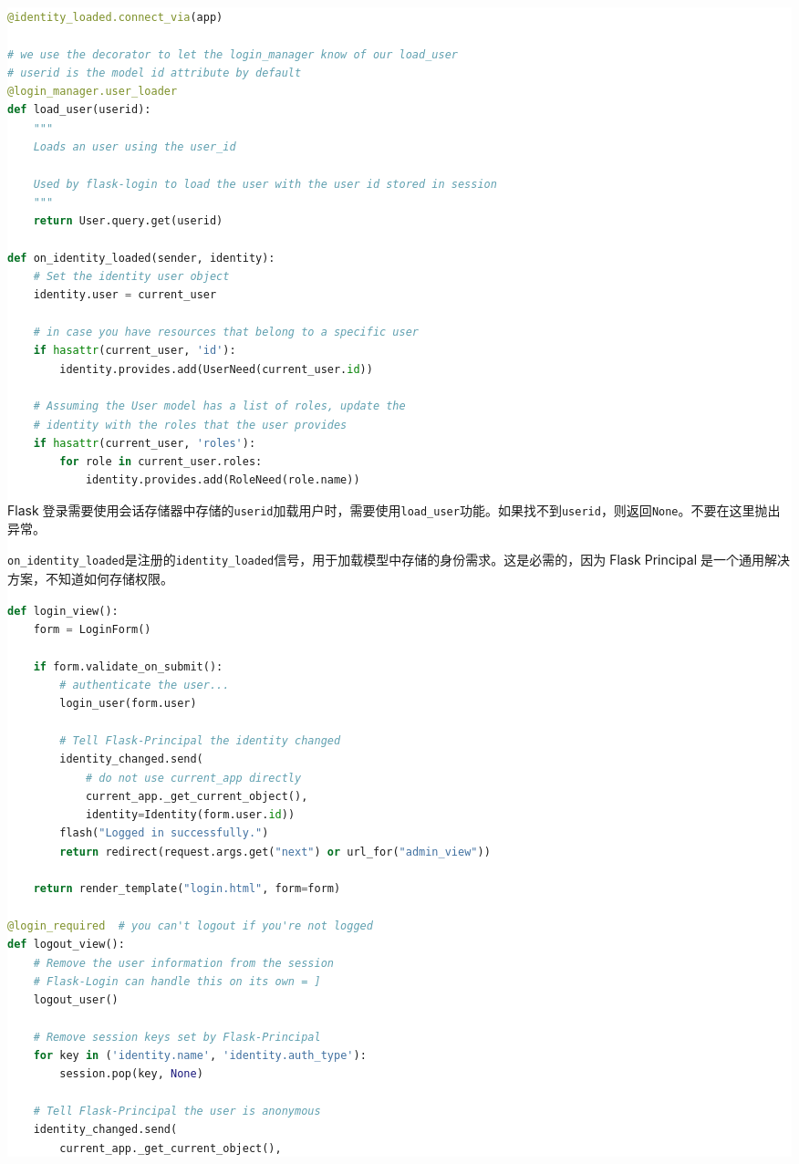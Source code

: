```py
@identity_loaded.connect_via(app)

# we use the decorator to let the login_manager know of our load_user
# userid is the model id attribute by default
@login_manager.user_loader
def load_user(userid):
    """
    Loads an user using the user_id

    Used by flask-login to load the user with the user id stored in session
    """
    return User.query.get(userid)

def on_identity_loaded(sender, identity):
    # Set the identity user object
    identity.user = current_user

    # in case you have resources that belong to a specific user
    if hasattr(current_user, 'id'):
        identity.provides.add(UserNeed(current_user.id))

    # Assuming the User model has a list of roles, update the
    # identity with the roles that the user provides
    if hasattr(current_user, 'roles'):
        for role in current_user.roles:
            identity.provides.add(RoleNeed(role.name))
```

Flask 登录需要使用会话存储器中存储的`userid`加载用户时，需要使用`load_user`功能。如果找不到`userid`，则返回`None`。不要在这里抛出异常。

`on_identity_loaded`是注册的`identity_loaded`信号，用于加载模型中存储的身份需求。这是必需的，因为 Flask Principal 是一个通用解决方案，不知道如何存储权限。

```py
def login_view():
    form = LoginForm()

    if form.validate_on_submit():
        # authenticate the user...
        login_user(form.user)

        # Tell Flask-Principal the identity changed
        identity_changed.send(
            # do not use current_app directly
            current_app._get_current_object(),
            identity=Identity(form.user.id))
        flash("Logged in successfully.")
        return redirect(request.args.get("next") or url_for("admin_view"))

    return render_template("login.html", form=form)

@login_required  # you can't logout if you're not logged
def logout_view():
    # Remove the user information from the session
    # Flask-Login can handle this on its own = ]
    logout_user()

    # Remove session keys set by Flask-Principal
    for key in ('identity.name', 'identity.auth_type'):
        session.pop(key, None)

    # Tell Flask-Principal the user is anonymous
    identity_changed.send(
        current_app._get_current_object(),
```
